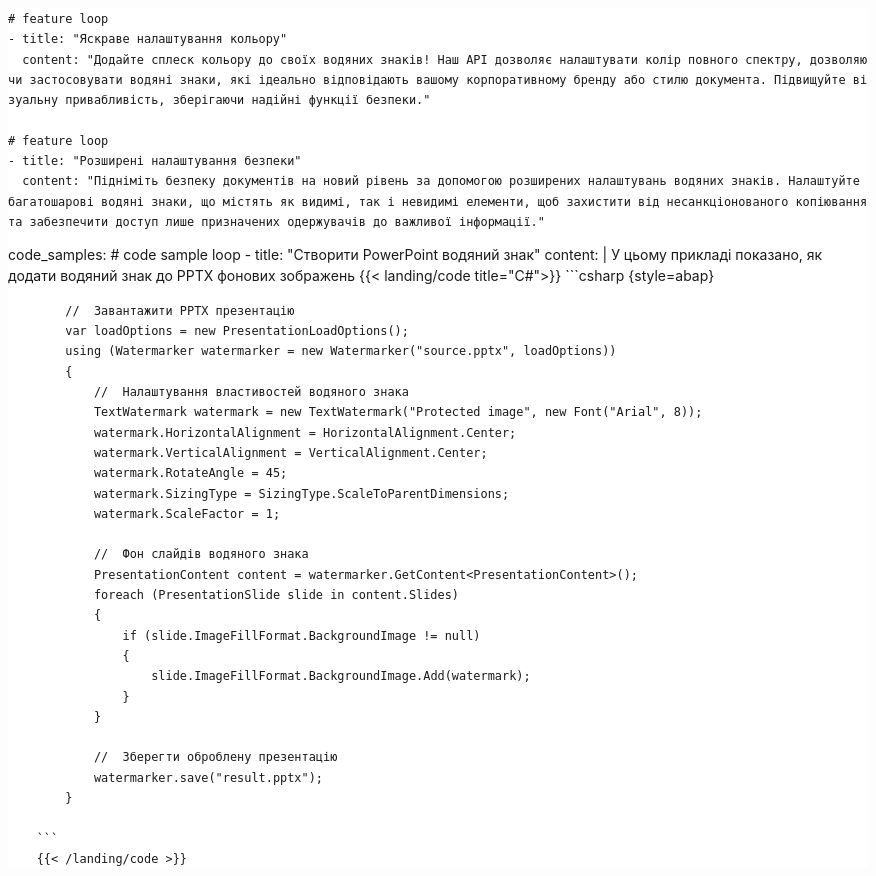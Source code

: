 
    # feature loop
    - title: "Яскраве налаштування кольору"
      content: "Додайте сплеск кольору до своїх водяних знаків! Наш API дозволяє налаштувати колір повного спектру, дозволяючи застосовувати водяні знаки, які ідеально відповідають вашому корпоративному бренду або стилю документа. Підвищуйте візуальну привабливість, зберігаючи надійні функції безпеки."

    # feature loop
    - title: "Розширені налаштування безпеки"
      content: "Підніміть безпеку документів на новий рівень за допомогою розширених налаштувань водяних знаків. Налаштуйте багатошарові водяні знаки, що містять як видимі, так і невидимі елементи, щоб захистити від несанкціонованого копіювання та забезпечити доступ лише призначених одержувачів до важливої інформації."
      
  code_samples:
    # code sample loop
    - title: "Створити PowerPoint водяний знак"
      content: |
        У цьому прикладі показано, як додати водяний знак до PPTX фонових зображень
        {{< landing/code title="C#">}}
        ```csharp {style=abap}
        
            //  Завантажити PPTX презентацію
            var loadOptions = new PresentationLoadOptions();
            using (Watermarker watermarker = new Watermarker("source.pptx", loadOptions))
            {
                //  Налаштування властивостей водяного знака
                TextWatermark watermark = new TextWatermark("Protected image", new Font("Arial", 8));
                watermark.HorizontalAlignment = HorizontalAlignment.Center;
                watermark.VerticalAlignment = VerticalAlignment.Center;
                watermark.RotateAngle = 45;
                watermark.SizingType = SizingType.ScaleToParentDimensions;
                watermark.ScaleFactor = 1;

                //  Фон слайдів водяного знака
                PresentationContent content = watermarker.GetContent<PresentationContent>();
                foreach (PresentationSlide slide in content.Slides)
                {
                    if (slide.ImageFillFormat.BackgroundImage != null)
                    {
                        slide.ImageFillFormat.BackgroundImage.Add(watermark);
                    }
                }

                //  Зберегти оброблену презентацію
                watermarker.save("result.pptx");
            }

        ```
        {{< /landing/code >}}
